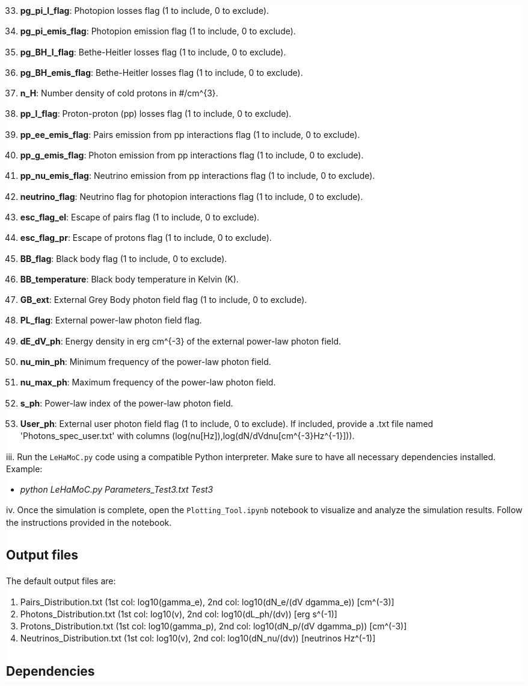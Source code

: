 33. **pg_pi_l_flag**: Photopion losses flag (1 to include, 0 to exclude).

34. **pg_pi_emis_flag**: Photopion emission flag (1 to include, 0 to exclude).

35. **pg_BH_l_flag**: Bethe-Heitler losses flag (1 to include, 0 to exclude).

36. **pg_BH_emis_flag**: Bethe-Heitler losses flag (1 to include, 0 to exclude).

37. **n_H**: Number density of cold protons in #/cm^{3}.

38. **pp_l_flag**: Proton-proton (pp) losses flag (1 to include, 0 to exclude).

39. **pp_ee_emis_flag**: Pairs emission from pp interactions flag (1 to include, 0 to exclude).

40. **pp_g_emis_flag**: Photon emission from pp interactions flag (1 to include, 0 to exclude).

41. **pp_nu_emis_flag**: Neutrino emission from pp interactions flag (1 to include, 0 to exclude).

42. **neutrino_flag**: Neutrino flag for photopion interactions flag (1 to include, 0 to exclude).

43. **esc_flag_el**: Escape of pairs flag (1 to include, 0 to exclude).

44. **esc_flag_pr**: Escape of protons flag (1 to include, 0 to exclude).

45. **BB_flag**: Black body flag (1 to include, 0 to exclude).

46. **BB_temperature**: Black body temperature in Kelvin (K).

47. **GB_ext**: External Grey Body photon field flag (1 to include, 0 to exclude).

48. **PL_flag**: External power-law photon field flag.

49. **dE_dV_ph**: Energy density in erg cm^{-3} of the external power-law photon field.

50. **nu_min_ph**: Minimum frequency of the power-law photon field.

51. **nu_max_ph**: Maximum frequency of the power-law photon field.

52. **s_ph**: Power-law index of the power-law photon field.

53. **User_ph**: External user photon field flag (1 to include, 0 to exclude). If included, provide a .txt file named 'Photons_spec_user.txt' with columns (log(nu[Hz]),log(dN/dVdnu[cm^{-3}Hz^{-1}])).

iii. Run the `LeHaMoC.py` code using a compatible Python interpreter. Make sure to have all necessary dependencies installed. Example:

- *python LeHaMoC.py Parameters_Test3.txt Test3*


iv. Once the simulation is complete, open the `Plotting_Tool.ipynb` notebook to visualize and analyze the simulation results. Follow the instructions provided in the notebook.

## Output files
The default output files are:

1. Pairs_Distribution.txt (1st col: log10(gamma_e), 2nd col: log10(dN_e/(dV dgamma_e)) [cm^(-3)]
2. Photons_Distribution.txt (1st col: log10(v), 2nd col: log10(dL_ph/(dv)) [erg s^(-1)]
3. Protons_Distribution.txt (1st col: log10(gamma_p), 2nd col: log10(dN_p/(dV dgamma_p)) [cm^(-3)]
4. Neutrinos_Distribution.txt (1st col: log10(v), 2nd col: log10(dN_nu/(dv)) [neutrinos Hz^(-1)]

## Dependencies
